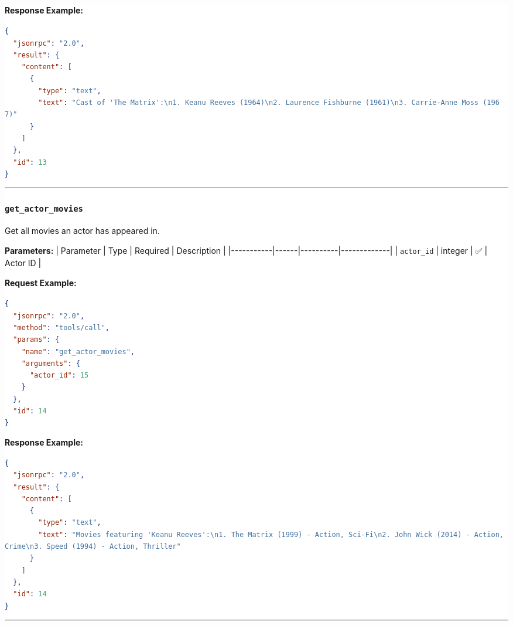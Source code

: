 **Response Example:**
```json
{
  "jsonrpc": "2.0",
  "result": {
    "content": [
      {
        "type": "text",
        "text": "Cast of 'The Matrix':\n1. Keanu Reeves (1964)\n2. Laurence Fishburne (1961)\n3. Carrie-Anne Moss (1967)"
      }
    ]
  },
  "id": 13
}
```

---

### `get_actor_movies`

Get all movies an actor has appeared in.

**Parameters:**
| Parameter | Type | Required | Description |
|-----------|------|----------|-------------|
| `actor_id` | integer | ✅ | Actor ID |

**Request Example:**
```json
{
  "jsonrpc": "2.0",
  "method": "tools/call",
  "params": {
    "name": "get_actor_movies",
    "arguments": {
      "actor_id": 15
    }
  },
  "id": 14
}
```

**Response Example:**
```json
{
  "jsonrpc": "2.0",
  "result": {
    "content": [
      {
        "type": "text",
        "text": "Movies featuring 'Keanu Reeves':\n1. The Matrix (1999) - Action, Sci-Fi\n2. John Wick (2014) - Action, Crime\n3. Speed (1994) - Action, Thriller"
      }
    ]
  },
  "id": 14
}
```

---